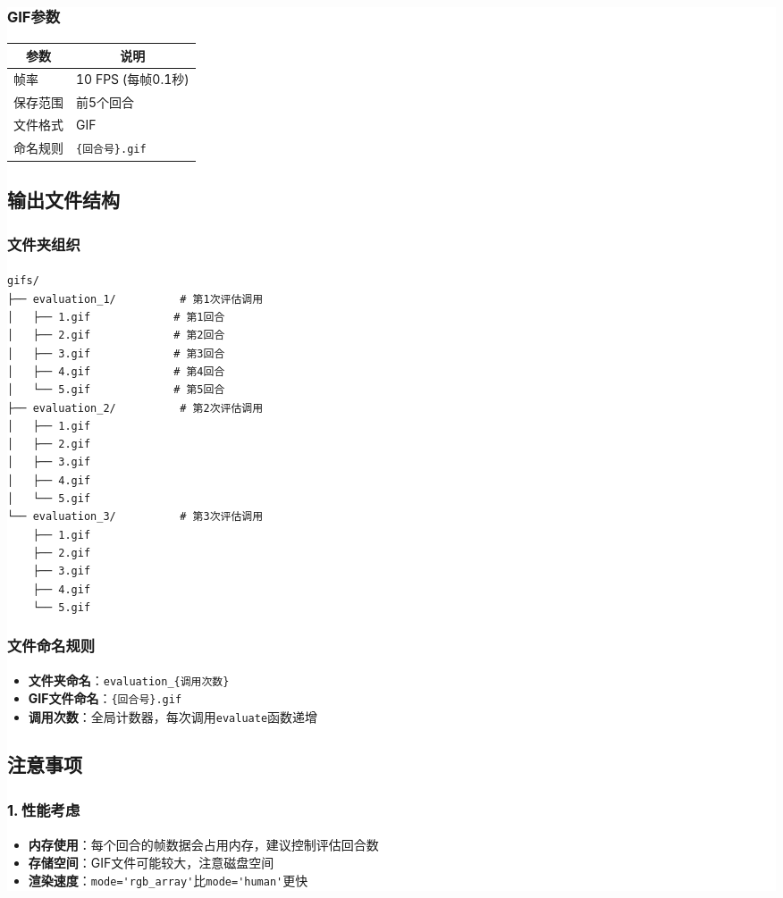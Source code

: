 ### GIF参数

| 参数 | 说明 |
|------|------|
| 帧率 | 10 FPS (每帧0.1秒) |
| 保存范围 | 前5个回合 |
| 文件格式 | GIF |
| 命名规则 | `{回合号}.gif` |

## 输出文件结构

### 文件夹组织

```
gifs/
├── evaluation_1/          # 第1次评估调用
│   ├── 1.gif             # 第1回合
│   ├── 2.gif             # 第2回合
│   ├── 3.gif             # 第3回合
│   ├── 4.gif             # 第4回合
│   └── 5.gif             # 第5回合
├── evaluation_2/          # 第2次评估调用
│   ├── 1.gif
│   ├── 2.gif
│   ├── 3.gif
│   ├── 4.gif
│   └── 5.gif
└── evaluation_3/          # 第3次评估调用
    ├── 1.gif
    ├── 2.gif
    ├── 3.gif
    ├── 4.gif
    └── 5.gif
```

### 文件命名规则

- **文件夹命名**：`evaluation_{调用次数}`
- **GIF文件命名**：`{回合号}.gif`
- **调用次数**：全局计数器，每次调用`evaluate`函数递增

## 注意事项

### 1. 性能考虑

- **内存使用**：每个回合的帧数据会占用内存，建议控制评估回合数
- **存储空间**：GIF文件可能较大，注意磁盘空间
- **渲染速度**：`mode='rgb_array'`比`mode='human'`更快
